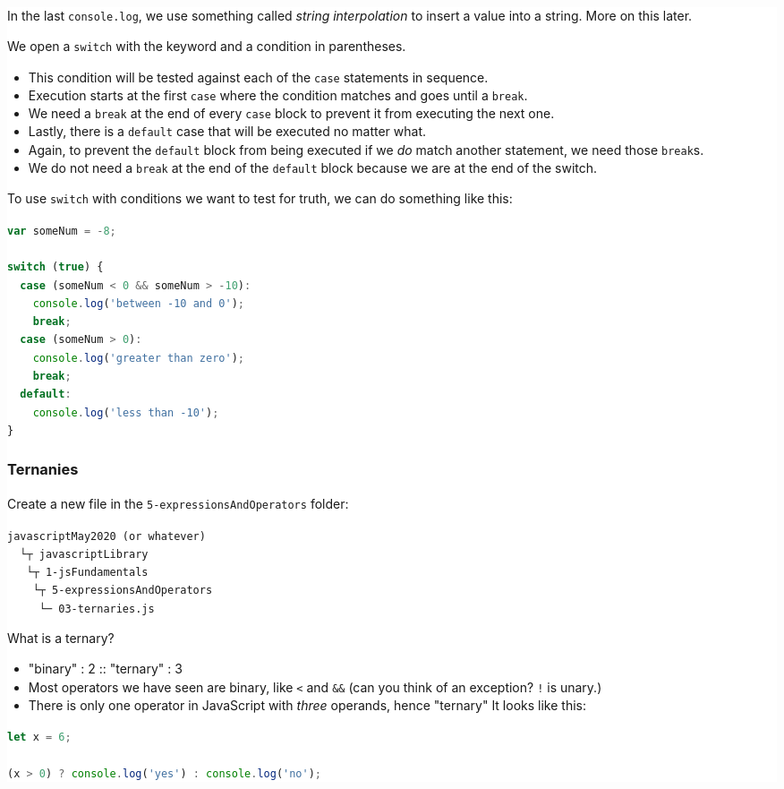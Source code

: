 In the last `console.log`, we use something called *string interpolation* to insert a value into a string.
More on this later.

We open a `switch` with the keyword and a condition in parentheses.
- This condition will be tested against each of the `case` statements in sequence.
- Execution starts at the first `case` where the condition matches and goes until a `break`.
- We need a `break` at the end of every `case` block to prevent it from executing the next one.
- Lastly, there is a `default` case that will be executed no matter what.
- Again, to prevent the `default` block from being executed if we *do* match another statement, we need those `break`s.
- We do not need a `break` at the end of the `default` block because we are at the end of the switch.

To use `switch` with conditions we want to test for truth, we can do something like this:

```js
var someNum = -8;

switch (true) {
  case (someNum < 0 && someNum > -10): 
    console.log('between -10 and 0');
    break;
  case (someNum > 0): 
    console.log('greater than zero');
    break;
  default: 
    console.log('less than -10');
}
```




### Ternanies

Create a new file in the `5-expressionsAndOperators` folder:

```
javascriptMay2020 (or whatever)
  └┬ javascriptLibrary
   └┬ 1-jsFundamentals
    └┬ 5-expressionsAndOperators
     └─ 03-ternaries.js
```

What is a ternary?
- "binary" : 2 :: "ternary" : 3
- Most operators we have seen are binary, like `<` and `&&` (can you think of an exception? `!` is unary.)
- There is only one operator in JavaScript with *three* operands, hence "ternary"
It looks like this:

```js
let x = 6;

(x > 0) ? console.log('yes') : console.log('no');
```
